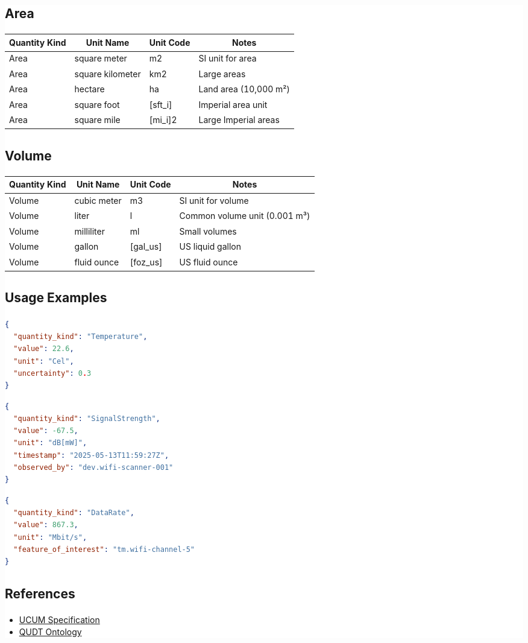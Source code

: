 ## Area

| Quantity Kind | Unit Name | Unit Code | Notes |
|---------------|-----------|-----------|-------|
| Area          | square meter | m2      | SI unit for area |
| Area          | square kilometer | km2  | Large areas |
| Area          | hectare   | ha        | Land area (10,000 m²) |
| Area          | square foot | [sft_i] | Imperial area unit |
| Area          | square mile | [mi_i]2 | Large Imperial areas |

## Volume

| Quantity Kind | Unit Name | Unit Code | Notes |
|---------------|-----------|-----------|-------|
| Volume        | cubic meter | m3      | SI unit for volume |
| Volume        | liter     | l         | Common volume unit (0.001 m³) |
| Volume        | milliliter | ml       | Small volumes |
| Volume        | gallon    | [gal_us]  | US liquid gallon |
| Volume        | fluid ounce | [foz_us]| US fluid ounce |

## Usage Examples

```json
{
  "quantity_kind": "Temperature",
  "value": 22.6,
  "unit": "Cel",
  "uncertainty": 0.3
}
```

```json
{
  "quantity_kind": "SignalStrength",
  "value": -67.5,
  "unit": "dB[mW]",
  "timestamp": "2025-05-13T11:59:27Z",
  "observed_by": "dev.wifi-scanner-001"
}
```

```json
{
  "quantity_kind": "DataRate",
  "value": 867.3,
  "unit": "Mbit/s",
  "feature_of_interest": "tm.wifi-channel-5"
}
```

## References

- [UCUM Specification](https://ucum.org/ucum.html)
- [QUDT Ontology](https://www.qudt.org/)